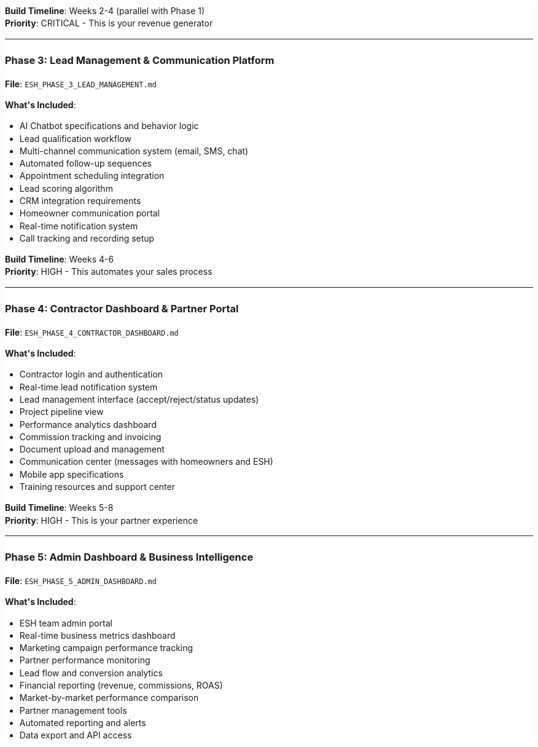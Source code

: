 **Build Timeline**: Weeks 2-4 (parallel with Phase 1)  
**Priority**: CRITICAL - This is your revenue generator

---

### Phase 3: Lead Management & Communication Platform
**File**: `ESH_PHASE_3_LEAD_MANAGEMENT.md`

**What's Included**:
- AI Chatbot specifications and behavior logic
- Lead qualification workflow
- Multi-channel communication system (email, SMS, chat)
- Automated follow-up sequences
- Appointment scheduling integration
- Lead scoring algorithm
- CRM integration requirements
- Homeowner communication portal
- Real-time notification system
- Call tracking and recording setup

**Build Timeline**: Weeks 4-6  
**Priority**: HIGH - This automates your sales process

---

### Phase 4: Contractor Dashboard & Partner Portal
**File**: `ESH_PHASE_4_CONTRACTOR_DASHBOARD.md`

**What's Included**:
- Contractor login and authentication
- Real-time lead notification system
- Lead management interface (accept/reject/status updates)
- Project pipeline view
- Performance analytics dashboard
- Commission tracking and invoicing
- Document upload and management
- Communication center (messages with homeowners and ESH)
- Mobile app specifications
- Training resources and support center

**Build Timeline**: Weeks 5-8  
**Priority**: HIGH - This is your partner experience

---

### Phase 5: Admin Dashboard & Business Intelligence
**File**: `ESH_PHASE_5_ADMIN_DASHBOARD.md`

**What's Included**:
- ESH team admin portal
- Real-time business metrics dashboard
- Marketing campaign performance tracking
- Partner performance monitoring
- Lead flow and conversion analytics
- Financial reporting (revenue, commissions, ROAS)
- Market-by-market performance comparison
- Partner management tools
- Automated reporting and alerts
- Data export and API access
